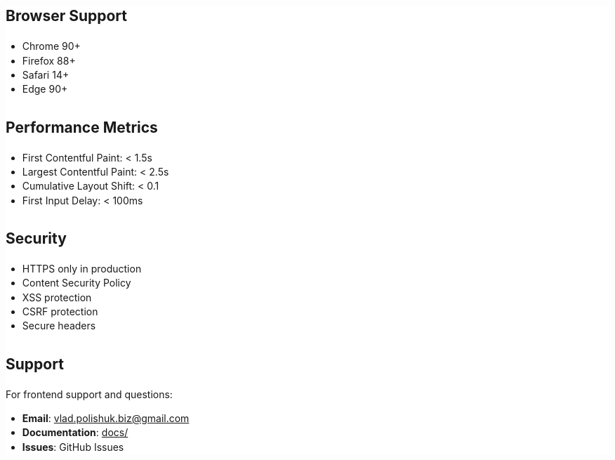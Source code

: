 ## Browser Support

- Chrome 90+
- Firefox 88+
- Safari 14+
- Edge 90+

## Performance Metrics

- First Contentful Paint: < 1.5s
- Largest Contentful Paint: < 2.5s
- Cumulative Layout Shift: < 0.1
- First Input Delay: < 100ms

## Security

- HTTPS only in production
- Content Security Policy
- XSS protection
- CSRF protection
- Secure headers

## Support

For frontend support and questions:
- **Email**: vlad.polishuk.biz@gmail.com
- **Documentation**: [docs/](docs/)
- **Issues**: GitHub Issues 